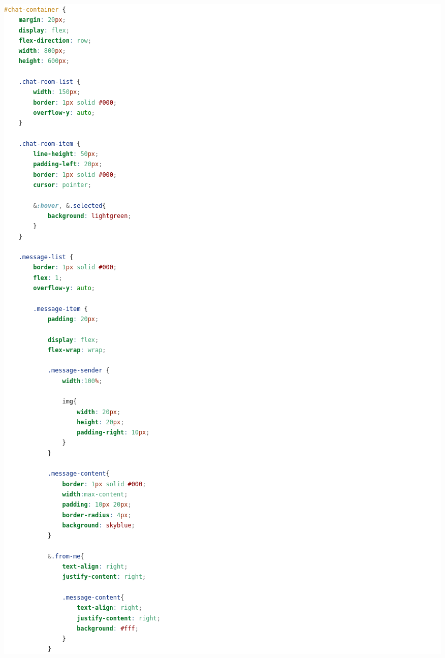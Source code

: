 ```scss
#chat-container {
    margin: 20px;
    display: flex;
    flex-direction: row;
    width: 800px;
    height: 600px;

    .chat-room-list {
        width: 150px;
        border: 1px solid #000;
        overflow-y: auto;
    }

    .chat-room-item {
        line-height: 50px;
        padding-left: 20px;
        border: 1px solid #000;
        cursor: pointer;

        &:hover, &.selected{
            background: lightgreen;
        }
    }

    .message-list {
        border: 1px solid #000;
        flex: 1;
        overflow-y: auto;

        .message-item {
            padding: 20px;
        
            display: flex;
            flex-wrap: wrap;

            .message-sender {
                width:100%;

                img{
                    width: 20px;
                    height: 20px;
                    padding-right: 10px;
                }
            }

            .message-content{
                border: 1px solid #000;
                width:max-content;
                padding: 10px 20px;
                border-radius: 4px;
                background: skyblue;
            }
            
            &.from-me{
                text-align: right;
                justify-content: right;

                .message-content{
                    text-align: right;
                    justify-content: right;
                    background: #fff;
                }
            }
```